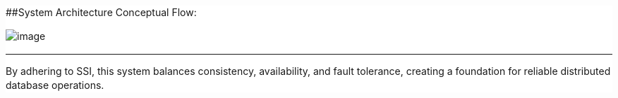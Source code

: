 ##System Architecture Conceptual Flow:

<img width="518" alt="image" src="https://github.com/user-attachments/assets/1a53ae73-c133-49c6-b1cc-43a6bcc52dd1">

---

By adhering to SSI, this system balances consistency, availability, and fault tolerance, creating a foundation for reliable distributed database operations.

